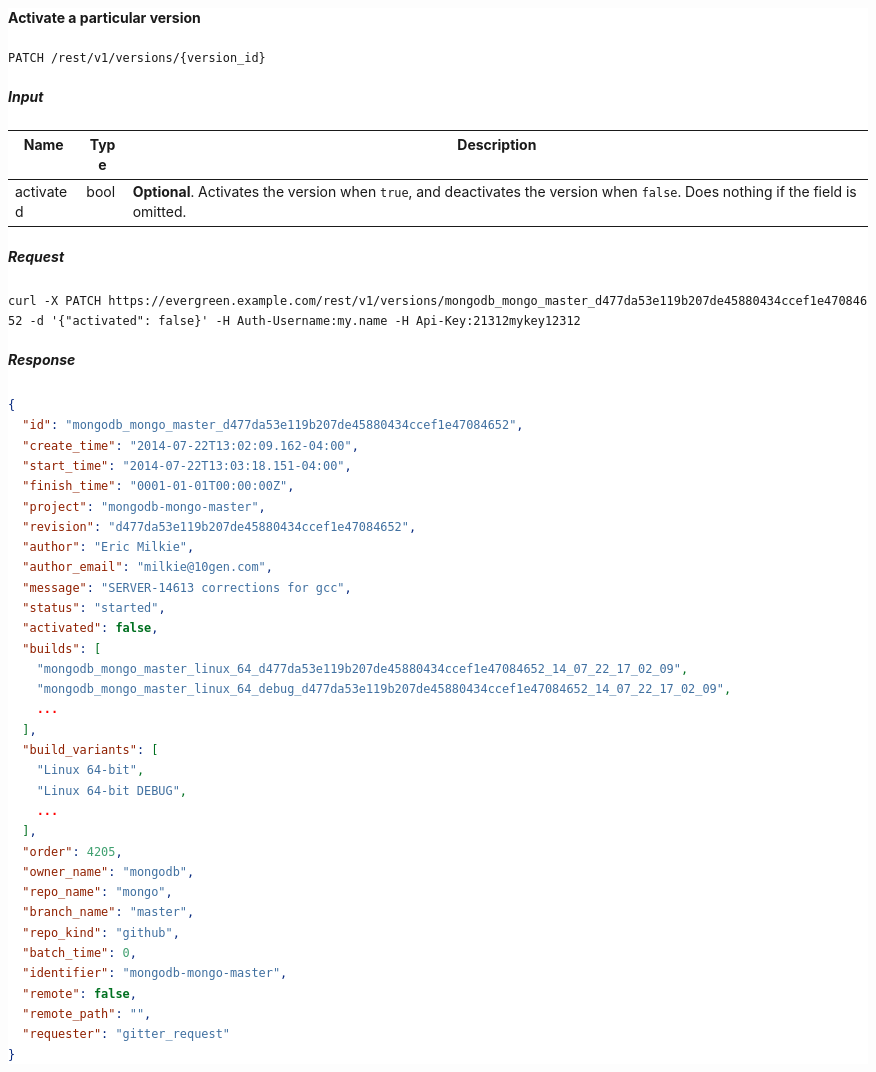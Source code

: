 
#### Activate a particular version

    PATCH /rest/v1/versions/{version_id}

##### Input

Name      | Type | Description
--------- | ---- | -----------
activated | bool | **Optional**. Activates the version when `true`, and deactivates the version when `false`. Does nothing if the field is omitted.

##### Request

    curl -X PATCH https://evergreen.example.com/rest/v1/versions/mongodb_mongo_master_d477da53e119b207de45880434ccef1e47084652 -d '{"activated": false}' -H Auth-Username:my.name -H Api-Key:21312mykey12312

##### Response

```json
{
  "id": "mongodb_mongo_master_d477da53e119b207de45880434ccef1e47084652",
  "create_time": "2014-07-22T13:02:09.162-04:00",
  "start_time": "2014-07-22T13:03:18.151-04:00",
  "finish_time": "0001-01-01T00:00:00Z",
  "project": "mongodb-mongo-master",
  "revision": "d477da53e119b207de45880434ccef1e47084652",
  "author": "Eric Milkie",
  "author_email": "milkie@10gen.com",
  "message": "SERVER-14613 corrections for gcc",
  "status": "started",
  "activated": false,
  "builds": [
    "mongodb_mongo_master_linux_64_d477da53e119b207de45880434ccef1e47084652_14_07_22_17_02_09",
    "mongodb_mongo_master_linux_64_debug_d477da53e119b207de45880434ccef1e47084652_14_07_22_17_02_09",
    ...
  ],
  "build_variants": [
    "Linux 64-bit",
    "Linux 64-bit DEBUG",
    ...
  ],
  "order": 4205,
  "owner_name": "mongodb",
  "repo_name": "mongo",
  "branch_name": "master",
  "repo_kind": "github",
  "batch_time": 0,
  "identifier": "mongodb-mongo-master",
  "remote": false,
  "remote_path": "",
  "requester": "gitter_request"
}
```
